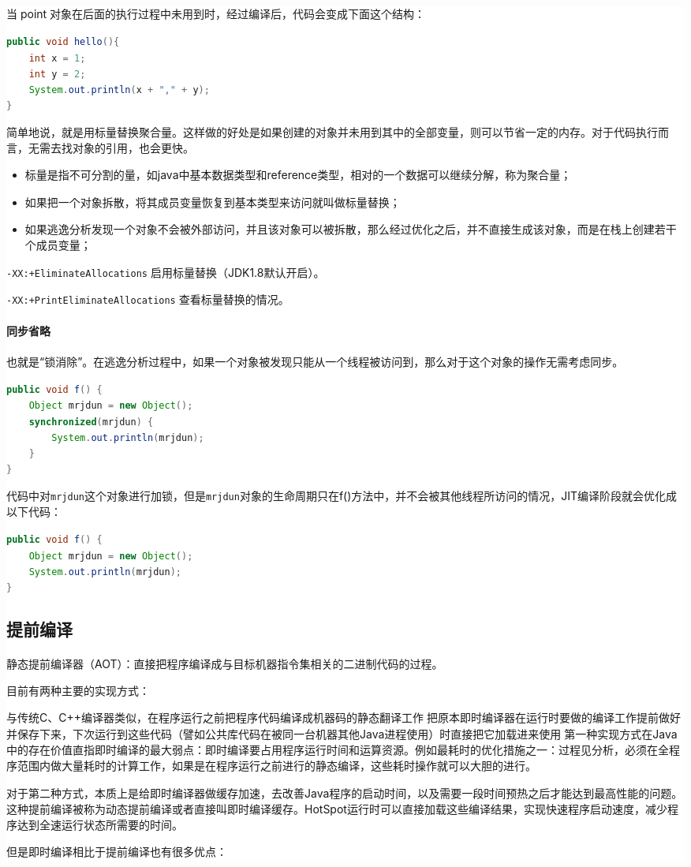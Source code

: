 当 point 对象在后面的执行过程中未用到时，经过编译后，代码会变成下面这个结构：

```java
public void hello(){
    int x = 1;
    int y = 2;
    System.out.println(x + "," + y);
}
```

简单地说，就是用标量替换聚合量。这样做的好处是如果创建的对象并未用到其中的全部变量，则可以节省一定的内存。对于代码执行而言，无需去找对象的引用，也会更快。

- 标量是指不可分割的量，如java中基本数据类型和reference类型，相对的一个数据可以继续分解，称为聚合量；

- 如果把一个对象拆散，将其成员变量恢复到基本类型来访问就叫做标量替换；

- 如果逃逸分析发现一个对象不会被外部访问，并且该对象可以被拆散，那么经过优化之后，并不直接生成该对象，而是在栈上创建若干个成员变量；

`-XX:+EliminateAllocations` 启用标量替换（JDK1.8默认开启）。

`-XX:+PrintEliminateAllocations` 查看标量替换的情况。

#### 同步省略

也就是“锁消除”。在逃逸分析过程中，如果一个对象被发现只能从一个线程被访问到，那么对于这个对象的操作无需考虑同步。

```java
public void f() {
    Object mrjdun = new Object();
    synchronized(mrjdun) {
        System.out.println(mrjdun);
    }
}
```

代码中对`mrjdun`这个对象进行加锁，但是`mrjdun`对象的生命周期只在f()方法中，并不会被其他线程所访问的情况，JIT编译阶段就会优化成以下代码：

```java
public void f() {
    Object mrjdun = new Object();
    System.out.println(mrjdun);
}
```

## 提前编译

静态提前编译器（AOT）：直接把程序编译成与目标机器指令集相关的二进制代码的过程。

目前有两种主要的实现方式：

与传统C、C++编译器类似，在程序运行之前把程序代码编译成机器码的静态翻译工作
把原本即时编译器在运行时要做的编译工作提前做好并保存下来，下次运行到这些代码（譬如公共库代码在被同一台机器其他Java进程使用）时直接把它加载进来使用
第一种实现方式在Java中的存在价值直指即时编译的最大弱点：即时编译要占用程序运行时间和运算资源。例如最耗时的优化措施之一：过程见分析，必须在全程序范围内做大量耗时的计算工作，如果是在程序运行之前进行的静态编译，这些耗时操作就可以大胆的进行。

对于第二种方式，本质上是给即时编译器做缓存加速，去改善Java程序的启动时间，以及需要一段时间预热之后才能达到最高性能的问题。这种提前编译被称为动态提前编译或者直接叫即时编译缓存。HotSpot运行时可以直接加载这些编译结果，实现快速程序启动速度，减少程序达到全速运行状态所需要的时间。

但是即时编译相比于提前编译也有很多优点：
